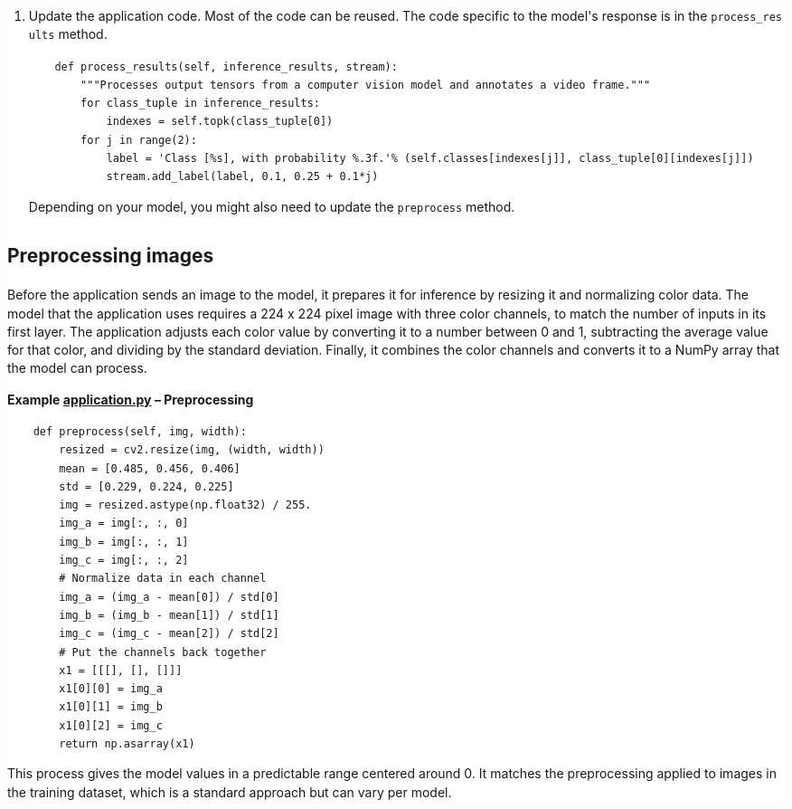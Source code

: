1. Update the application code\. Most of the code can be reused\. The code specific to the model's response is in the `process_results` method\.

   ```
       def process_results(self, inference_results, stream):
           """Processes output tensors from a computer vision model and annotates a video frame."""
           for class_tuple in inference_results:
               indexes = self.topk(class_tuple[0])
           for j in range(2):
               label = 'Class [%s], with probability %.3f.'% (self.classes[indexes[j]], class_tuple[0][indexes[j]])
               stream.add_label(label, 0.1, 0.25 + 0.1*j)
   ```

   Depending on your model, you might also need to update the `preprocess` method\.

## Preprocessing images<a name="gettingstarted-sample-preprocessing"></a>

Before the application sends an image to the model, it prepares it for inference by resizing it and normalizing color data\. The model that the application uses requires a 224 x 224 pixel image with three color channels, to match the number of inputs in its first layer\. The application adjusts each color value by converting it to a number between 0 and 1, subtracting the average value for that color, and dividing by the standard deviation\. Finally, it combines the color channels and converts it to a NumPy array that the model can process\.

**Example [application\.py](https://github.com/awsdocs/aws-panorama-developer-guide/blob/main/sample-apps/aws-panorama-sample/packages/123456789012-SAMPLE_CODE-1.0/application.py) – Preprocessing**  

```
    def preprocess(self, img, width):
        resized = cv2.resize(img, (width, width))
        mean = [0.485, 0.456, 0.406]
        std = [0.229, 0.224, 0.225]
        img = resized.astype(np.float32) / 255.
        img_a = img[:, :, 0]
        img_b = img[:, :, 1]
        img_c = img[:, :, 2]
        # Normalize data in each channel
        img_a = (img_a - mean[0]) / std[0]
        img_b = (img_b - mean[1]) / std[1]
        img_c = (img_c - mean[2]) / std[2]
        # Put the channels back together
        x1 = [[[], [], []]]
        x1[0][0] = img_a
        x1[0][1] = img_b
        x1[0][2] = img_c
        return np.asarray(x1)
```

This process gives the model values in a predictable range centered around 0\. It matches the preprocessing applied to images in the training dataset, which is a standard approach but can vary per model\.
